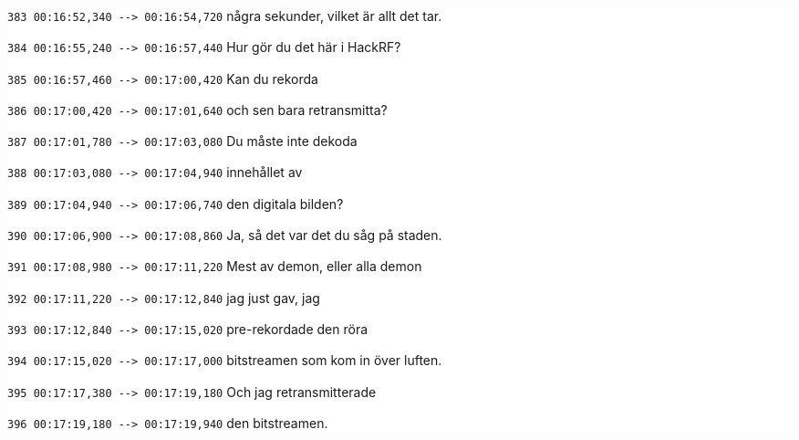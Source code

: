 

`383 00:16:52,340 --> 00:16:54,720`
några sekunder, vilket är allt det tar.



`384 00:16:55,240 --> 00:16:57,440`
Hur gör du det här i HackRF?



`385 00:16:57,460 --> 00:17:00,420`
Kan du rekorda



`386 00:17:00,420 --> 00:17:01,640`
och sen bara retransmitta?



`387 00:17:01,780 --> 00:17:03,080`
Du måste inte dekoda



`388 00:17:03,080 --> 00:17:04,940`
innehållet av



`389 00:17:04,940 --> 00:17:06,740`
den digitala bilden?



`390 00:17:06,900 --> 00:17:08,860`
Ja, så det var det du såg på staden.



`391 00:17:08,980 --> 00:17:11,220`
Mest av demon, eller alla demon



`392 00:17:11,220 --> 00:17:12,840`
jag just gav, jag



`393 00:17:12,840 --> 00:17:15,020`
pre-rekordade den röra



`394 00:17:15,020 --> 00:17:17,000`
bitstreamen som kom in över luften.



`395 00:17:17,380 --> 00:17:19,180`
Och jag retransmitterade



`396 00:17:19,180 --> 00:17:19,940`
den bitstreamen.
